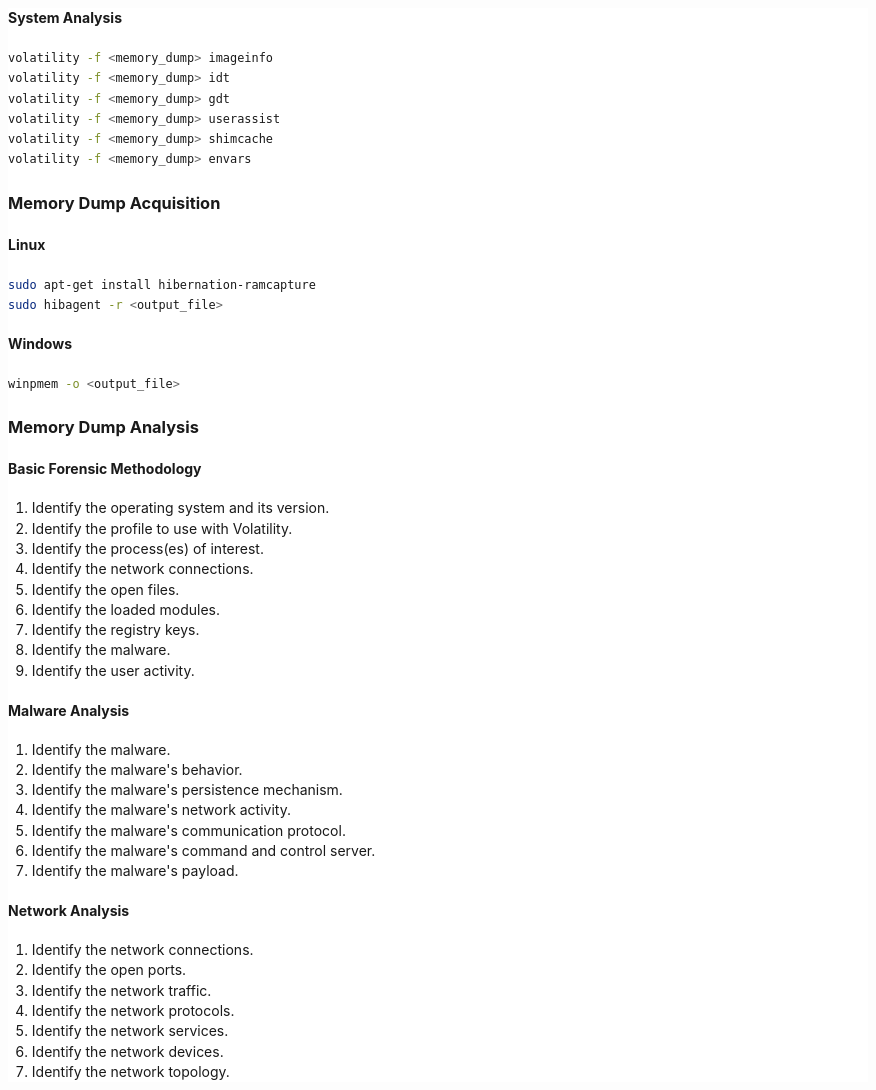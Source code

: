 #### System Analysis

```bash
volatility -f <memory_dump> imageinfo
volatility -f <memory_dump> idt
volatility -f <memory_dump> gdt
volatility -f <memory_dump> userassist
volatility -f <memory_dump> shimcache
volatility -f <memory_dump> envars
```

### Memory Dump Acquisition

#### Linux

```bash
sudo apt-get install hibernation-ramcapture
sudo hibagent -r <output_file>
```

#### Windows

```bash
winpmem -o <output_file>
```

### Memory Dump Analysis

#### Basic Forensic Methodology

1. Identify the operating system and its version.
2. Identify the profile to use with Volatility.
3. Identify the process(es) of interest.
4. Identify the network connections.
5. Identify the open files.
6. Identify the loaded modules.
7. Identify the registry keys.
8. Identify the malware.
9. Identify the user activity.

#### Malware Analysis

1. Identify the malware.
2. Identify the malware's behavior.
3. Identify the malware's persistence mechanism.
4. Identify the malware's network activity.
5. Identify the malware's communication protocol.
6. Identify the malware's command and control server.
7. Identify the malware's payload.

#### Network Analysis

1. Identify the network connections.
2. Identify the open ports.
3. Identify the network traffic.
4. Identify the network protocols.
5. Identify the network services.
6. Identify the network devices.
7. Identify the network topology.
